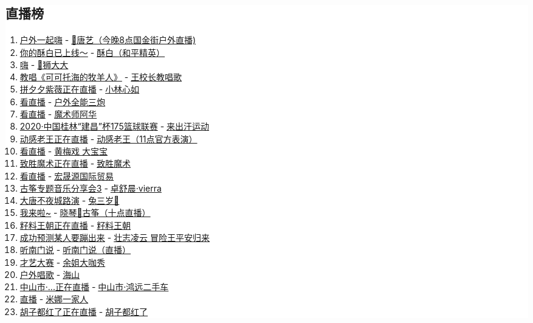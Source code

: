 ## 直播榜

1. [户外一起嗨](https://webcast.amemv.com/webcast/reflow/6941342980633447180) - [🌈唐艺（今晚8点国金街户外直播)](https://www.iesdouyin.com/share/user/67498588481?sec_uid=MS4wLjABAAAAyY-IvH6L5x_8nm88L5TZCuq-LAMvrmQGIqUv_7aQPDk)
1. [你的酥白已上线～](https://webcast.amemv.com/webcast/reflow/6941334854118279967) - [酥白（和平精英）](https://www.iesdouyin.com/share/user/61035959138?sec_uid=MS4wLjABAAAA6TpyZkwaxXVlZa2EJ2rX8BPIF243xBfDcd0wheJNQbQ)
1. [嗨](https://webcast.amemv.com/webcast/reflow/6941350601167047463) - [🦁️狮大大](https://www.iesdouyin.com/share/user/52521673582?sec_uid=MS4wLjABAAAABx3K7mM87hX1WEgqVUN2SHQwn4OFGl5VmFacVUw4KrI)
1. [教唱《可可托海的牧羊人》](https://webcast.amemv.com/webcast/reflow/6941333587681708800) - [王校长教唱歌](https://www.iesdouyin.com/share/user/3535685438458584?sec_uid=MS4wLjABAAAAc8rohS6ZxRcokfa3PINKhzyVY0XJbgtS9H9RFQ3BRX0Un3_BB_PUQT3nEgEmIcJ4)
1. [拼夕夕紫薇正在直播](https://webcast.amemv.com/webcast/reflow/6941347077897505543) - [小林心如](https://www.iesdouyin.com/share/user/95884475503?sec_uid=MS4wLjABAAAAKwksOU5ow8ZWujOFETmjLRK8AmiZ7HvT0u6mX1OjOyc)
1. [看直播](https://webcast.amemv.com/webcast/reflow/6941379030482799368) - [户外全能三炮](https://www.iesdouyin.com/share/user/3131053905543646?sec_uid=MS4wLjABAAAAHadR3a9rJDj3dRQqWBrQftvRPHray4zmEtCp6sGx3L5qdOpKftI05gnAB3v4VlG6)
1. [看直播](https://webcast.amemv.com/webcast/reflow/6941364516182297347) - [魔术师阿华](https://www.iesdouyin.com/share/user/103391278266?sec_uid=MS4wLjABAAAAsU-tURYy5Gp6Wf3-wXXagde31sknVMMd_xwBcl2C8dI)
1. [2020·中国桂林“建昌”杯175篮球联赛](https://webcast.amemv.com/webcast/reflow/6941309054077651748) - [来出汗运动](https://www.iesdouyin.com/share/user/109246064119?sec_uid=MS4wLjABAAAAqlnkWqYKw6cY2ptTUfW9Rm6ILl-PiHBrscIctQDcq4o)
1. [动感老王正在直播](https://webcast.amemv.com/webcast/reflow/6941357496410245923) - [动感老王（11点官方表演）](https://www.iesdouyin.com/share/user/53657009723?sec_uid=MS4wLjABAAAAC5IySF3c_hiQSHulpsktuzfahkbcvLotbUajUcUATGI)
1. [看直播](https://webcast.amemv.com/webcast/reflow/6941327893448510220) - [黄梅戏 大宝宝](https://www.iesdouyin.com/share/user/95861481874?sec_uid=MS4wLjABAAAAL0VRrzijFmh3nXl8gXpQWH9esq0LWcVUd2u771Cv2wM)
1. [致胜魔术正在直播](https://webcast.amemv.com/webcast/reflow/6941372719477213967) - [致胜魔术](https://www.iesdouyin.com/share/user/237109217855375?sec_uid=MS4wLjABAAAAaDUsQxjxpoKatgApwFPW8haqw93eCyvCwfQqpm3gjXI)
1. [看直播](https://webcast.amemv.com/webcast/reflow/6941327219910314793) - [宏晟源国际贸易](https://www.iesdouyin.com/share/user/3680817938172765?sec_uid=MS4wLjABAAAAVO0O4RHkfu5WON2ZHwF7FCAnuIADHgHhKvEGLpRpwDnOAdQnVq1nt1R2XYbmB9HI)
1. [古筝专题音乐分享会3](https://webcast.amemv.com/webcast/reflow/6941334269826534178) - [卓舒晨·vierra](https://www.iesdouyin.com/share/user/74959533277?sec_uid=MS4wLjABAAAA5nhbHM8jA81mSnOIrfJ7S_tLrAj2reu_n1Y7bu7QtX4)
1. [大唐不夜城路演](https://webcast.amemv.com/webcast/reflow/6941318641225141023) - [兔三岁🐰](https://www.iesdouyin.com/share/user/59042905852?sec_uid=MS4wLjABAAAAd_VV5ajn18qrv7YUeYiqSwy9OGpSu4CTd_yFZ_3F3Es)
1. [我来啦~](https://webcast.amemv.com/webcast/reflow/6941366501668571938) - [晓琴🌸古筝（十点直播）](https://www.iesdouyin.com/share/user/63773314798?sec_uid=MS4wLjABAAAANO4NKdDV1EKcRN8up1ZVSIpTyittMrnA5d2nZXdBvoo)
1. [籽料王朝正在直播](https://webcast.amemv.com/webcast/reflow/6941341324100635396) - [籽料王朝](https://www.iesdouyin.com/share/user/844030339987582?sec_uid=MS4wLjABAAAA2dt26059bf9LXzC9LrlIoavpu1fmV_BoTLNSG9D_Co8)
1. [成功预测某人要蹦出来](https://webcast.amemv.com/webcast/reflow/6941366334970530598) - [壮志凌云 冒险王平安归来](https://www.iesdouyin.com/share/user/3817099228363656?sec_uid=MS4wLjABAAAAfZXUcJbUwVNtELJzx1d5c8iPY-Hddg6uEAboQ2UiHq-bsB8GkUtiyhoUGrKq1Z1U)
1. [听南门说](https://webcast.amemv.com/webcast/reflow/6941372060912995108) - [听南门说（直播）](https://www.iesdouyin.com/share/user/99309672050?sec_uid=MS4wLjABAAAA54ekwISOsxVp1iEnstMF98BLcK2KpT7vstFs6KiBLfw)
1. [才艺大赛](https://webcast.amemv.com/webcast/reflow/6941318962898570024) - [余姐大咖秀](https://www.iesdouyin.com/share/user/4503658561044425?sec_uid=MS4wLjABAAAAL697ZI9W3hhKAVGoVGfAiSnRgTCjsigINFxYV-U5CNEMyikEST-gu4x3hFeqZpFZ)
1. [户外唱歌](https://webcast.amemv.com/webcast/reflow/6941359518936828679) - [海山](https://www.iesdouyin.com/share/user/95567120153?sec_uid=MS4wLjABAAAAygScVx143mFrD-sgUbNOu4NvTTcaNxxeq9jYLLH_K1M)
1. [中山市·...正在直播](https://webcast.amemv.com/webcast/reflow/6941359328469584654) - [中山市·鸿远二手车](https://www.iesdouyin.com/share/user/104673579025?sec_uid=MS4wLjABAAAAmbhm5pG1txDWr3LlLKvf3oYiOcZGk9YgEc7Id7XSoQI)
1. [直播](https://webcast.amemv.com/webcast/reflow/6941359893077150472) - [米娜一家人](https://www.iesdouyin.com/share/user/102519746410?sec_uid=MS4wLjABAAAAkFNrBHUhFGX3k2bH_VRb5rg5PeLD1MGT3JbVXAPy2b8)
1. [胡子都红了正在直播](https://webcast.amemv.com/webcast/reflow/6941364102971689741) - [胡子都红了](https://www.iesdouyin.com/share/user/140332664368999?sec_uid=MS4wLjABAAAASCrhiksDlVhz_JHBMudvwOBfVGcdipZXoadfTlPkFOk)